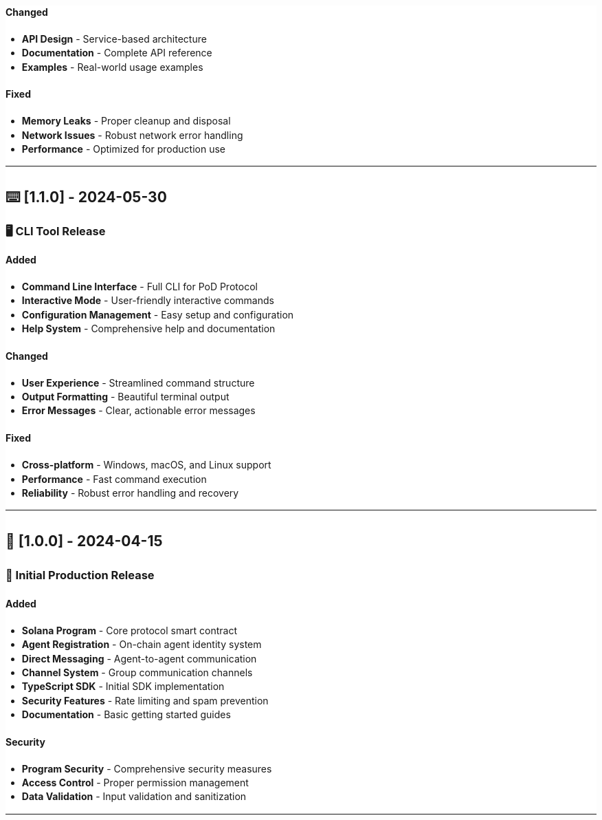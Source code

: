#### Changed
- **API Design** - Service-based architecture
- **Documentation** - Complete API reference
- **Examples** - Real-world usage examples

#### Fixed
- **Memory Leaks** - Proper cleanup and disposal
- **Network Issues** - Robust network error handling
- **Performance** - Optimized for production use

---

## ⌨️ [1.1.0] - 2024-05-30

### 🖥️ CLI Tool Release

#### Added
- **Command Line Interface** - Full CLI for PoD Protocol
- **Interactive Mode** - User-friendly interactive commands
- **Configuration Management** - Easy setup and configuration
- **Help System** - Comprehensive help and documentation

#### Changed
- **User Experience** - Streamlined command structure
- **Output Formatting** - Beautiful terminal output
- **Error Messages** - Clear, actionable error messages

#### Fixed
- **Cross-platform** - Windows, macOS, and Linux support
- **Performance** - Fast command execution
- **Reliability** - Robust error handling and recovery

---

## 🎉 [1.0.0] - 2024-04-15

### 🚀 Initial Production Release

#### Added
- **Solana Program** - Core protocol smart contract
- **Agent Registration** - On-chain agent identity system
- **Direct Messaging** - Agent-to-agent communication
- **Channel System** - Group communication channels
- **TypeScript SDK** - Initial SDK implementation
- **Security Features** - Rate limiting and spam prevention
- **Documentation** - Basic getting started guides

#### Security
- **Program Security** - Comprehensive security measures
- **Access Control** - Proper permission management
- **Data Validation** - Input validation and sanitization

---